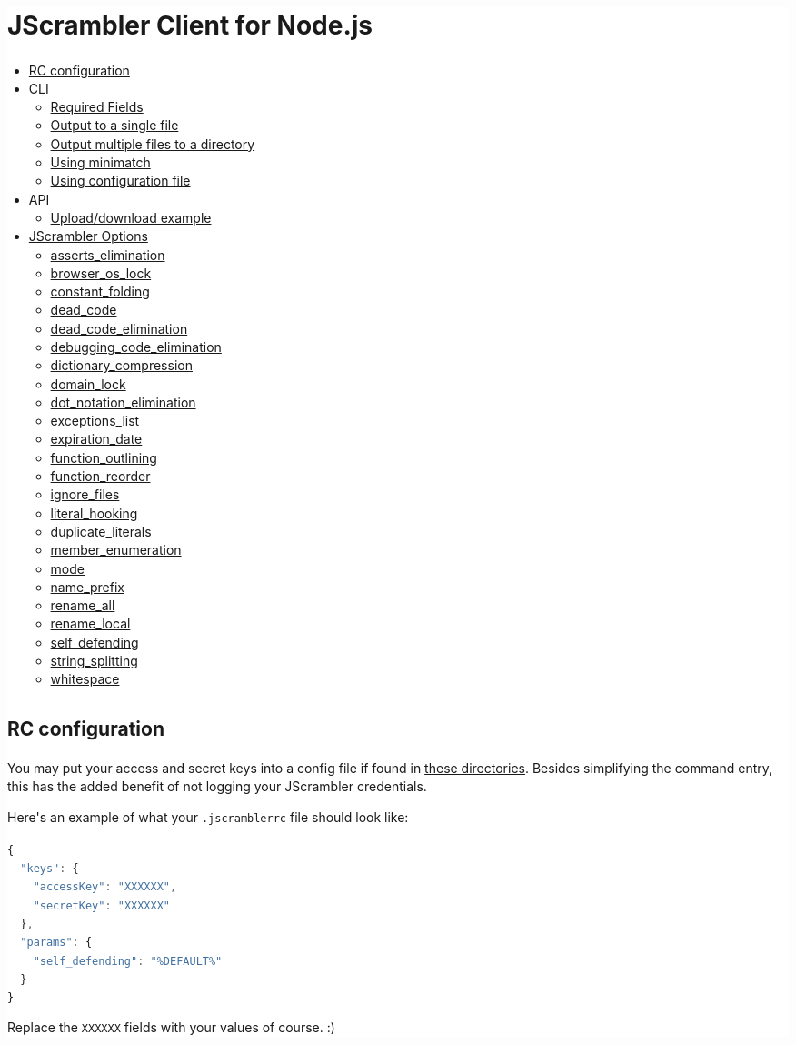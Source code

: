 # JScrambler Client for Node.js

- [RC configuration](#rc-configuration)
- [CLI](#cli)
  - [Required Fields](#required-fields)
  - [Output to a single file](#output-to-a-single-file)
  - [Output multiple files to a directory](#output-multiple-files-to-a-directory)
  - [Using minimatch](#using-minimatch)
  - [Using configuration file](#using-configuration-file)
- [API](#api)
  - [Upload/download example](#uploaddownload-example)
- [JScrambler Options](#jscrambler-options)
  - [asserts_elimination](#asserts_elimination)
  - [browser_os_lock](#browser_os_lock)
  - [constant_folding](#constant_folding)
  - [dead_code](#dead_code)
  - [dead_code_elimination](#dead_code_elimination)
  - [debugging_code_elimination](#debugging_code_elimination)
  - [dictionary_compression](#dictionary_compression)
  - [domain_lock](#domain_lock)
  - [dot_notation_elimination](#dot_notation_elimination)
  - [exceptions_list](#exceptions_list)
  - [expiration_date](#expiration_date)
  - [function_outlining](#function_outlining)
  - [function_reorder](#function_reorder)
  - [ignore_files](#ignore_files)
  - [literal_hooking](#literal_hooking)
  - [duplicate_literals](#duplicate_literals)
  - [member_enumeration](#member_enumeration)
  - [mode](#mode)
  - [name_prefix](#name_prefix)
  - [rename_all](#rename_all)
  - [rename_local](#rename_local)
  - [self_defending](#self_defending)
  - [string_splitting](#string_splitting)
  - [whitespace](#whitespace)

## RC configuration
You may put your access and secret keys into a config file if found in [these directories](https://github.com/dominictarr/rc#standards). Besides simplifying the command entry, this has the added benefit of not logging your JScrambler credentials.

Here's an example of what your `.jscramblerrc` file should look like:

```javascript
{
  "keys": {
    "accessKey": "XXXXXX",
    "secretKey": "XXXXXX"
  },
  "params": {
    "self_defending": "%DEFAULT%"
  }
}
```
Replace the `XXXXXX` fields with your values of course. :)
